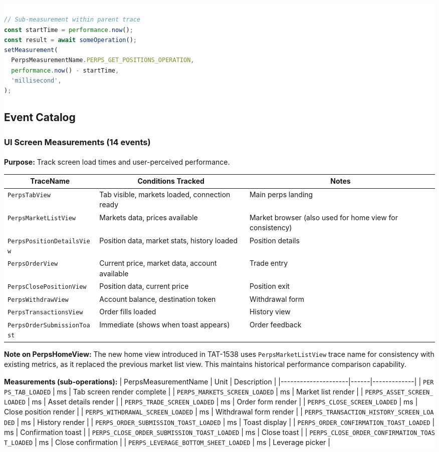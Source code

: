 ```typescript

// Sub-measurement within parent trace
const startTime = performance.now();
const result = await someOperation();
setMeasurement(
  PerpsMeasurementName.PERPS_GET_POSITIONS_OPERATION,
  performance.now() - startTime,
  'millisecond',
);
```

## Event Catalog

### UI Screen Measurements (14 events)

**Purpose:** Track screen load times and user-perceived performance.

| TraceName                   | Conditions Tracked                            | Notes                                                    |
| --------------------------- | --------------------------------------------- | -------------------------------------------------------- |
| `PerpsTabView`              | Tab visible, markets loaded, connection ready | Main perps landing                                       |
| `PerpsMarketListView`       | Markets data, prices available                | Market browser (also used for home view for consistency) |
| `PerpsPositionDetailsView`  | Position data, market stats, history loaded   | Position details                                         |
| `PerpsOrderView`            | Current price, market data, account available | Trade entry                                              |
| `PerpsClosePositionView`    | Position data, current price                  | Position exit                                            |
| `PerpsWithdrawView`         | Account balance, destination token            | Withdrawal form                                          |
| `PerpsTransactionsView`     | Order fills loaded                            | History view                                             |
| `PerpsOrderSubmissionToast` | Immediate (shows when toast appears)          | Order feedback                                           |

**Note on PerpsHomeView:** The new home view introduced in TAT-1538 uses `PerpsMarketListView` trace name for consistency with existing metrics, as it replaced the previous market list view. This maintains historical performance comparison capability.

**Measurements (sub-operations):**
| PerpsMeasurementName | Unit | Description |
|---------------------|------|-------------|
| `PERPS_TAB_LOADED` | ms | Tab screen render complete |
| `PERPS_MARKETS_SCREEN_LOADED` | ms | Market list render |
| `PERPS_ASSET_SCREEN_LOADED` | ms | Asset details render |
| `PERPS_TRADE_SCREEN_LOADED` | ms | Order form render |
| `PERPS_CLOSE_SCREEN_LOADED` | ms | Close position render |
| `PERPS_WITHDRAWAL_SCREEN_LOADED` | ms | Withdrawal form render |
| `PERPS_TRANSACTION_HISTORY_SCREEN_LOADED` | ms | History render |
| `PERPS_ORDER_SUBMISSION_TOAST_LOADED` | ms | Toast display |
| `PERPS_ORDER_CONFIRMATION_TOAST_LOADED` | ms | Confirmation toast |
| `PERPS_CLOSE_ORDER_SUBMISSION_TOAST_LOADED` | ms | Close toast |
| `PERPS_CLOSE_ORDER_CONFIRMATION_TOAST_LOADED` | ms | Close confirmation |
| `PERPS_LEVERAGE_BOTTOM_SHEET_LOADED` | ms | Leverage picker |
